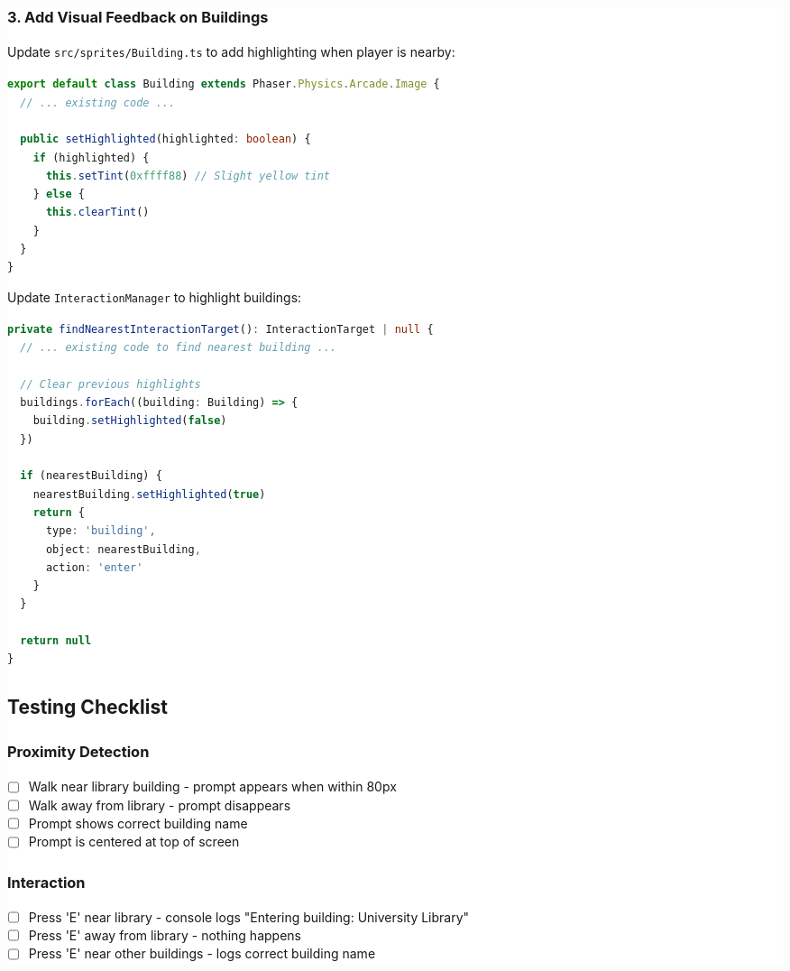 ### 3. Add Visual Feedback on Buildings

Update `src/sprites/Building.ts` to add highlighting when player is nearby:

```typescript
export default class Building extends Phaser.Physics.Arcade.Image {
  // ... existing code ...

  public setHighlighted(highlighted: boolean) {
    if (highlighted) {
      this.setTint(0xffff88) // Slight yellow tint
    } else {
      this.clearTint()
    }
  }
}
```

Update `InteractionManager` to highlight buildings:

```typescript
private findNearestInteractionTarget(): InteractionTarget | null {
  // ... existing code to find nearest building ...

  // Clear previous highlights
  buildings.forEach((building: Building) => {
    building.setHighlighted(false)
  })

  if (nearestBuilding) {
    nearestBuilding.setHighlighted(true)
    return {
      type: 'building',
      object: nearestBuilding,
      action: 'enter'
    }
  }

  return null
}
```

## Testing Checklist

### Proximity Detection
- [ ] Walk near library building - prompt appears when within 80px
- [ ] Walk away from library - prompt disappears
- [ ] Prompt shows correct building name
- [ ] Prompt is centered at top of screen

### Interaction
- [ ] Press 'E' near library - console logs "Entering building: University Library"
- [ ] Press 'E' away from library - nothing happens
- [ ] Press 'E' near other buildings - logs correct building name
